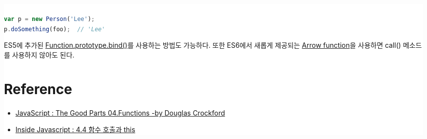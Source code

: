 ```javascript

var p = new Person('Lee');
p.doSomething(foo);  // 'Lee'
```

ES5에 추가된 [Function.prototype.bind()](https://developer.mozilla.org/ko/docs/Web/JavaScript/Reference/Global_Objects/Function/bind)를 사용하는 방법도 가능하다. 또한 ES6에서 새롭게 제공되는 [Arrow function](./es6-arrow-function)을 사용하면 call() 메소드를 사용하지 않아도 된다.



# Reference

* [JavaScript : The Good Parts 04.Functions -by Douglas Crockford](http://www.yes24.com/24/goods/3071412?scode=032&OzSrank=1)

* [Inside Javascript : 4.4 함수 호출과 this](http://www.hanbit.co.kr/store/books/look.php?p_code=B6479856408)
